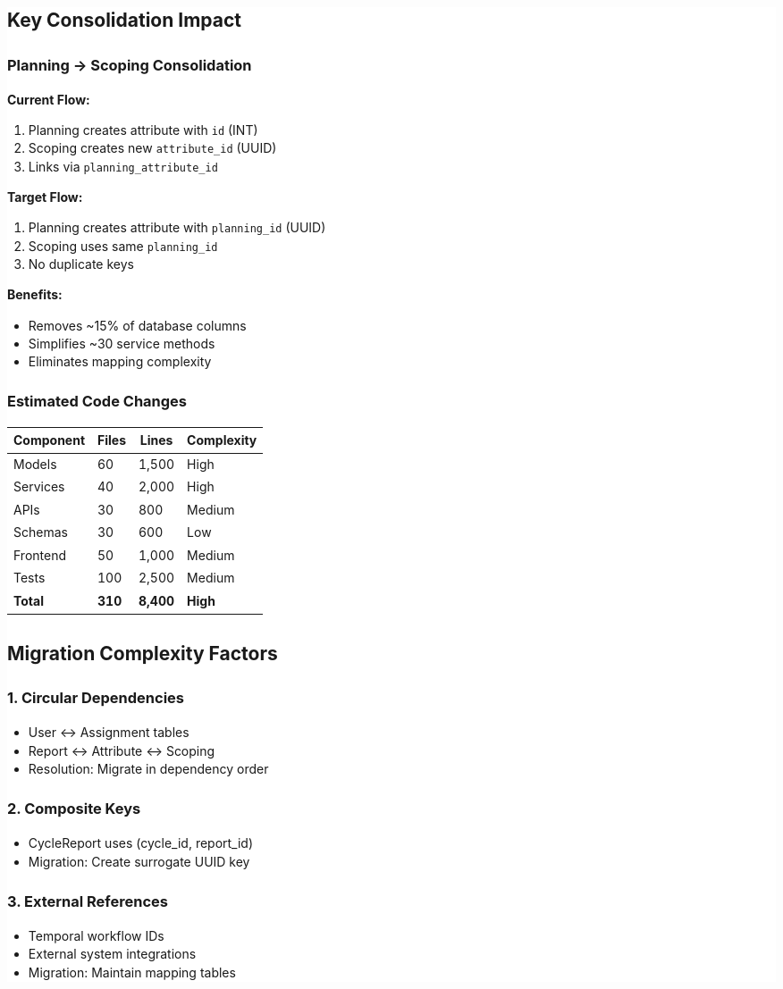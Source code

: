 ## Key Consolidation Impact

### Planning → Scoping Consolidation
**Current Flow:**
1. Planning creates attribute with `id` (INT)
2. Scoping creates new `attribute_id` (UUID)
3. Links via `planning_attribute_id`

**Target Flow:**
1. Planning creates attribute with `planning_id` (UUID)
2. Scoping uses same `planning_id`
3. No duplicate keys

**Benefits:**
- Removes ~15% of database columns
- Simplifies ~30 service methods
- Eliminates mapping complexity

### Estimated Code Changes

| Component | Files | Lines | Complexity |
|-----------|-------|-------|------------|
| Models | 60 | 1,500 | High |
| Services | 40 | 2,000 | High |
| APIs | 30 | 800 | Medium |
| Schemas | 30 | 600 | Low |
| Frontend | 50 | 1,000 | Medium |
| Tests | 100 | 2,500 | Medium |
| **Total** | **310** | **8,400** | **High** |

## Migration Complexity Factors

### 1. Circular Dependencies
- User ↔ Assignment tables
- Report ↔ Attribute ↔ Scoping
- Resolution: Migrate in dependency order

### 2. Composite Keys
- CycleReport uses (cycle_id, report_id)
- Migration: Create surrogate UUID key

### 3. External References
- Temporal workflow IDs
- External system integrations
- Migration: Maintain mapping tables
